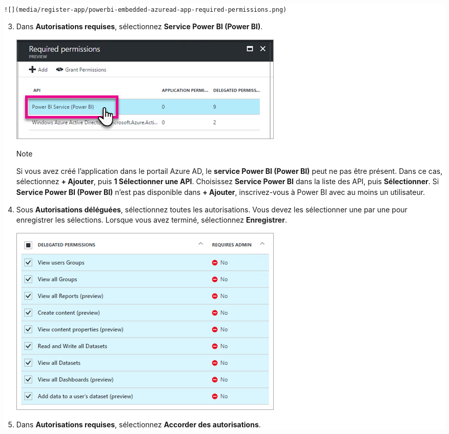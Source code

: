     ![](media/register-app/powerbi-embedded-azuread-app-required-permissions.png)

3. Dans **Autorisations requises**, sélectionnez **Service Power BI (Power BI)**.
   
    ![](media/register-app/powerbi-embedded-azuread-app-permissions03.png)
   
   > [!NOTE]
   > Si vous avez créé l’application dans le portail Azure AD, le **service Power BI (Power BI)** peut ne pas être présent. Dans ce cas, sélectionnez **+ Ajouter**, puis **1 Sélectionner une API**. Choisissez **Service Power BI** dans la liste des API, puis **Sélectionner**.  Si **Service Power BI (Power BI)** n’est pas disponible dans **+ Ajouter**, inscrivez-vous à Power BI avec au moins un utilisateur.
   > 
   > 
4. Sous **Autorisations déléguées**, sélectionnez toutes les autorisations. Vous devez les sélectionner une par une pour enregistrer les sélections. Lorsque vous avez terminé, sélectionnez **Enregistrer**.
   
    ![](media/register-app/powerbi-embedded-azuread-app-permissions04.png)
5. Dans **Autorisations requises**, sélectionnez **Accorder des autorisations**.
   